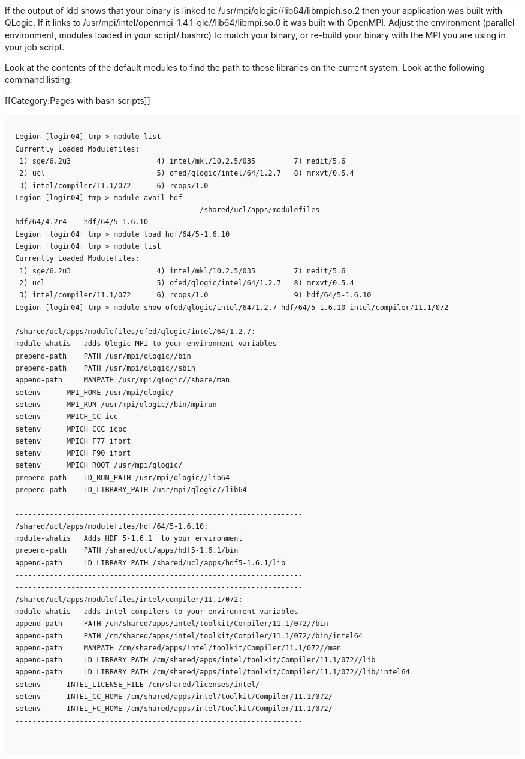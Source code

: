 If the output of ldd shows that your binary is linked to /usr/mpi/qlogic//lib64/libmpich.so.2 then your application was built with QLogic.  If it links to /usr/mpi/intel/openmpi-1.4.1-qlc//lib64/libmpi.so.0 it was built with OpenMPI.  Adjust the environment (parallel environment, modules loaded in your script/.bashrc) to match your binary, or re-build your binary with the MPI you are using in your job script.

Look at the contents of the default modules to find the path to those libraries on the current system. Look at the following command listing:

[[Category:Pages with bash scripts]]


<div style="background-color:#F9F9F9;width=100%;padding:5px 10px 5px 10px;"><code>
 Legion [login04] tmp > module list
 Currently Loaded Modulefiles:
  1) sge/6.2u3                    4) intel/mkl/10.2.5/035         7) nedit/5.6
  2) ucl                          5) ofed/qlogic/intel/64/1.2.7   8) mrxvt/0.5.4
  3) intel/compiler/11.1/072      6) rcops/1.0
 Legion [login04] tmp > module avail hdf
 ------------------------------------------ /shared/ucl/apps/modulefiles -------------------------------------------
 hdf/64/4.2r4    hdf/64/5-1.6.10
 Legion [login04] tmp > module load hdf/64/5-1.6.10
 Legion [login04] tmp > module list
 Currently Loaded Modulefiles:
  1) sge/6.2u3                    4) intel/mkl/10.2.5/035         7) nedit/5.6
  2) ucl                          5) ofed/qlogic/intel/64/1.2.7   8) mrxvt/0.5.4
  3) intel/compiler/11.1/072      6) rcops/1.0                    9) hdf/64/5-1.6.10
 Legion [login04] tmp > module show ofed/qlogic/intel/64/1.2.7 hdf/64/5-1.6.10 intel/compiler/11.1/072
 -------------------------------------------------------------------
 /shared/ucl/apps/modulefiles/ofed/qlogic/intel/64/1.2.7:
 module-whatis	 adds Qlogic-MPI to your environment variables 
 prepend-path	 PATH /usr/mpi/qlogic//bin 
 prepend-path	 PATH /usr/mpi/qlogic//sbin 
 append-path	 MANPATH /usr/mpi/qlogic//share/man 
 setenv		 MPI_HOME /usr/mpi/qlogic/ 
 setenv		 MPI_RUN /usr/mpi/qlogic//bin/mpirun 
 setenv		 MPICH_CC icc 
 setenv		 MPICH_CCC icpc 
 setenv		 MPICH_F77 ifort 
 setenv		 MPICH_F90 ifort 
 setenv		 MPICH_ROOT /usr/mpi/qlogic/ 
 prepend-path	 LD_RUN_PATH /usr/mpi/qlogic//lib64 
 prepend-path	 LD_LIBRARY_PATH /usr/mpi/qlogic//lib64 
 -------------------------------------------------------------------
 -------------------------------------------------------------------
 /shared/ucl/apps/modulefiles/hdf/64/5-1.6.10:
 module-whatis	 Adds HDF 5-1.6.1  to your environment 
 prepend-path	 PATH /shared/ucl/apps/hdf5-1.6.1/bin 
 append-path	 LD_LIBRARY_PATH /shared/ucl/apps/hdf5-1.6.1/lib 
 -------------------------------------------------------------------
 -------------------------------------------------------------------
 /shared/ucl/apps/modulefiles/intel/compiler/11.1/072:
 module-whatis	 adds Intel compilers to your environment variables 
 append-path	 PATH /cm/shared/apps/intel/toolkit/Compiler/11.1/072//bin 
 append-path	 PATH /cm/shared/apps/intel/toolkit/Compiler/11.1/072//bin/intel64
 append-path	 MANPATH /cm/shared/apps/intel/toolkit/Compiler/11.1/072//man 
 append-path	 LD_LIBRARY_PATH /cm/shared/apps/intel/toolkit/Compiler/11.1/072//lib 
 append-path	 LD_LIBRARY_PATH /cm/shared/apps/intel/toolkit/Compiler/11.1/072//lib/intel64 
 setenv		 INTEL_LICENSE_FILE /cm/shared/licenses/intel/ 
 setenv		 INTEL_CC_HOME /cm/shared/apps/intel/toolkit/Compiler/11.1/072/ 
 setenv		 INTEL_FC_HOME /cm/shared/apps/intel/toolkit/Compiler/11.1/072/ 
 -------------------------------------------------------------------